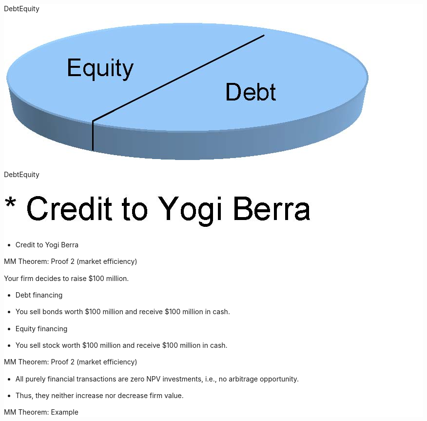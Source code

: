 DebtEquity

![](images/lecture_04_capital_structure_1-b.en_img_5.jpg)

DebtEquity

![](images/lecture_04_capital_structure_1-b.en_img_6.jpg)

* Credit to Yogi Berra

MM Theorem: Proof 2 (market efficiency)

Your firm decides to raise $100 million.

- Debt financing

- You sell bonds worth $100 million and receive $100 million in cash.

- Equity financing

- You sell stock worth $100 million and receive $100 million in cash.

MM Theorem: Proof 2 (market efficiency)

- All purely financial transactions are zero NPV investments, i.e., no arbitrage opportunity.

- Thus, they neither increase nor decrease firm value. 

MM Theorem: Example
